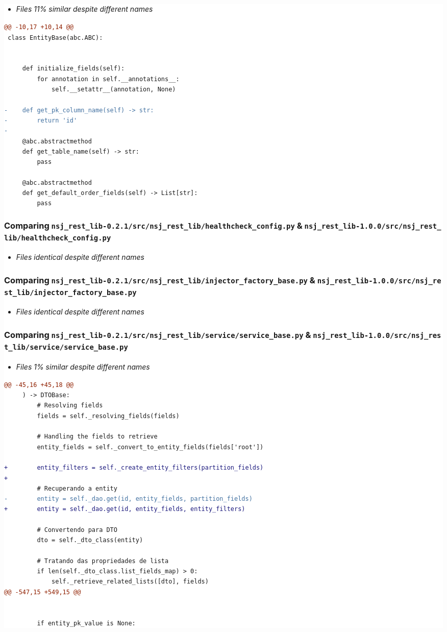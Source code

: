 * *Files 11% similar despite different names*

```diff
@@ -10,17 +10,14 @@
 class EntityBase(abc.ABC):
 
     
     def initialize_fields(self):
         for annotation in self.__annotations__:
             self.__setattr__(annotation, None)  
 
-    def get_pk_column_name(self) -> str:
-        return 'id'
-
     @abc.abstractmethod
     def get_table_name(self) -> str:
         pass
 
     @abc.abstractmethod
     def get_default_order_fields(self) -> List[str]:
         pass
```

### Comparing `nsj_rest_lib-0.2.1/src/nsj_rest_lib/healthcheck_config.py` & `nsj_rest_lib-1.0.0/src/nsj_rest_lib/healthcheck_config.py`

 * *Files identical despite different names*

### Comparing `nsj_rest_lib-0.2.1/src/nsj_rest_lib/injector_factory_base.py` & `nsj_rest_lib-1.0.0/src/nsj_rest_lib/injector_factory_base.py`

 * *Files identical despite different names*

### Comparing `nsj_rest_lib-0.2.1/src/nsj_rest_lib/service/service_base.py` & `nsj_rest_lib-1.0.0/src/nsj_rest_lib/service/service_base.py`

 * *Files 1% similar despite different names*

```diff
@@ -45,16 +45,18 @@
     ) -> DTOBase:
         # Resolving fields
         fields = self._resolving_fields(fields)
 
         # Handling the fields to retrieve
         entity_fields = self._convert_to_entity_fields(fields['root'])
 
+        entity_filters = self._create_entity_filters(partition_fields)
+
         # Recuperando a entity
-        entity = self._dao.get(id, entity_fields, partition_fields)
+        entity = self._dao.get(id, entity_fields, entity_filters)
 
         # Convertendo para DTO
         dto = self._dto_class(entity)
 
         # Tratando das propriedades de lista
         if len(self._dto_class.list_fields_map) > 0:
             self._retrieve_related_lists([dto], fields)
@@ -547,15 +549,15 @@
         
 
         if entity_pk_value is None:
```